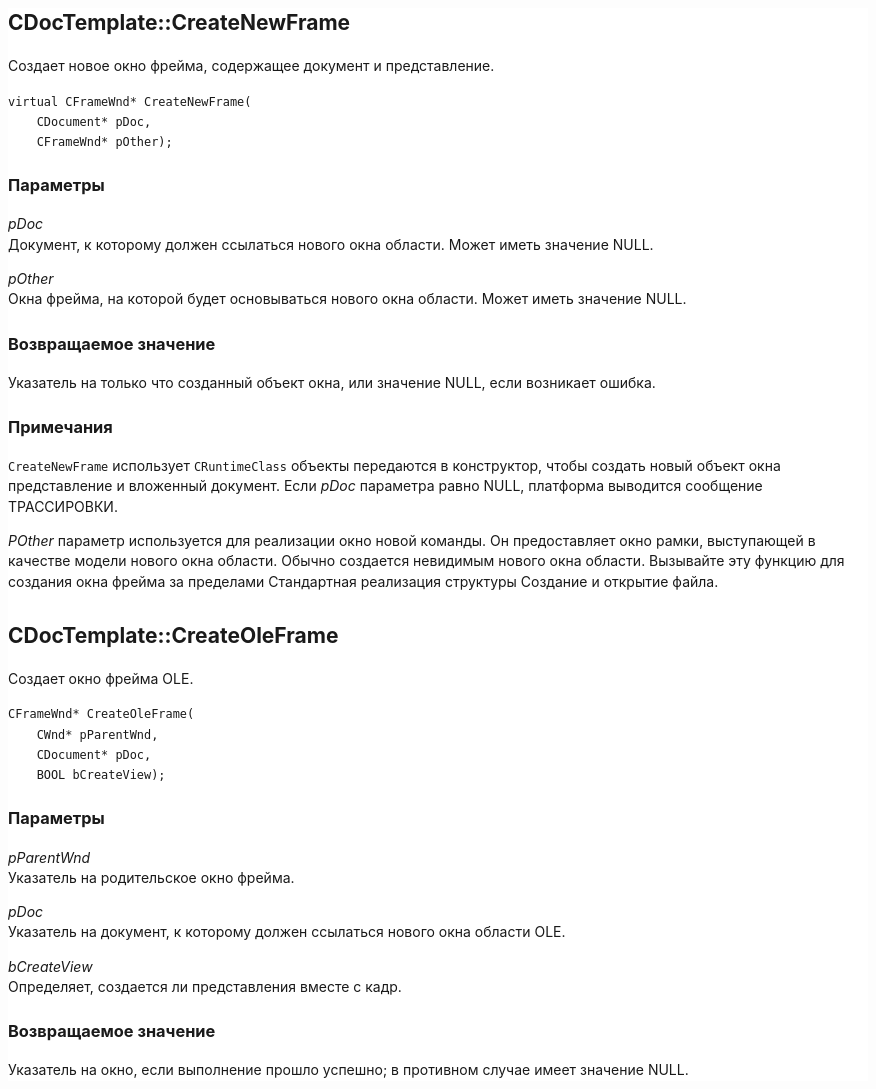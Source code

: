 ##  <a name="createnewframe"></a>  CDocTemplate::CreateNewFrame  
 Создает новое окно фрейма, содержащее документ и представление.  
  
```  
virtual CFrameWnd* CreateNewFrame(
    CDocument* pDoc,  
    CFrameWnd* pOther);
```  
  
### <a name="parameters"></a>Параметры  
 *pDoc*  
 Документ, к которому должен ссылаться нового окна области. Может иметь значение NULL.  
  
 *pOther*  
 Окна фрейма, на которой будет основываться нового окна области. Может иметь значение NULL.  
  
### <a name="return-value"></a>Возвращаемое значение  
 Указатель на только что созданный объект окна, или значение NULL, если возникает ошибка.  
  
### <a name="remarks"></a>Примечания  
 `CreateNewFrame` использует `CRuntimeClass` объекты передаются в конструктор, чтобы создать новый объект окна представление и вложенный документ. Если *pDoc* параметра равно NULL, платформа выводится сообщение ТРАССИРОВКИ.  
  
 *POther* параметр используется для реализации окно новой команды. Он предоставляет окно рамки, выступающей в качестве модели нового окна области. Обычно создается невидимым нового окна области. Вызывайте эту функцию для создания окна фрейма за пределами Стандартная реализация структуры Создание и открытие файла.  
  
##  <a name="createoleframe"></a>  CDocTemplate::CreateOleFrame  
 Создает окно фрейма OLE.  
  
```  
CFrameWnd* CreateOleFrame(
    CWnd* pParentWnd,  
    CDocument* pDoc,  
    BOOL bCreateView);
```  
  
### <a name="parameters"></a>Параметры  
 *pParentWnd*  
 Указатель на родительское окно фрейма.  
  
 *pDoc*  
 Указатель на документ, к которому должен ссылаться нового окна области OLE.  
  
 *bCreateView*  
 Определяет, создается ли представления вместе с кадр.  
  
### <a name="return-value"></a>Возвращаемое значение  
 Указатель на окно, если выполнение прошло успешно; в противном случае имеет значение NULL.  
  